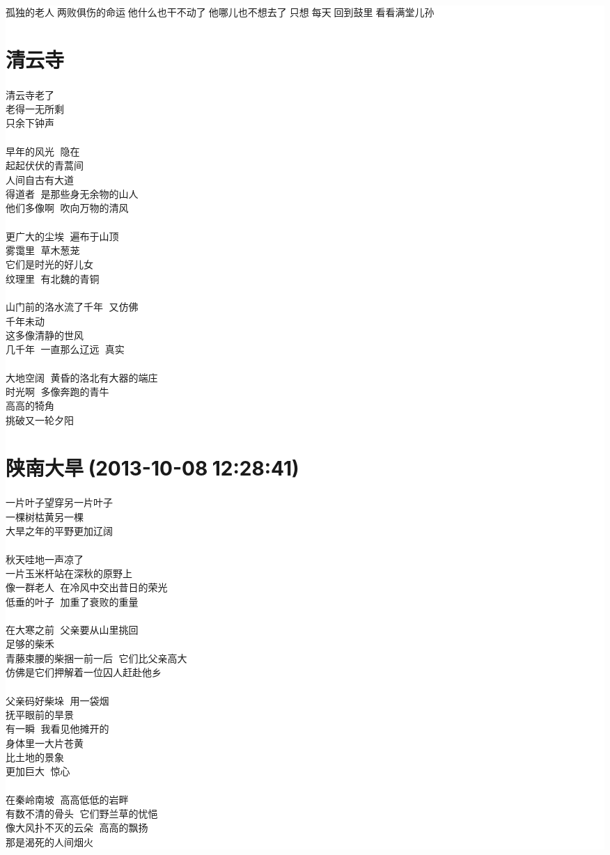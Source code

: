 孤独的老人
两败俱伤的命运
他什么也干不动了
他哪儿也不想去了
只想 每天
回到鼓里 看看满堂儿孙
</pre>

# 清云寺
<pre>
清云寺老了
老得一无所剩
只余下钟声

早年的风光 隐在
起起伏伏的青蒿间
人间自古有大道
得道者 是那些身无余物的山人
他们多像啊 吹向万物的清风

更广大的尘埃 遍布于山顶
雾霭里 草木葱茏
它们是时光的好儿女
纹理里 有北魏的青铜

山门前的洛水流了千年 又仿佛
千年未动
这多像清静的世风
几千年 一直那么辽远 真实

大地空阔 黄昏的洛北有大器的端庄
时光啊 多像奔跑的青牛
高高的犄角
挑破又一轮夕阳
</pre>

# 陕南大旱 (2013-10-08 12:28:41)
<pre>
一片叶子望穿另一片叶子
一棵树枯黄另一棵
大旱之年的平野更加辽阔

秋天哇地一声凉了
一片玉米杆站在深秋的原野上
像一群老人 在冷风中交出昔日的荣光
低垂的叶子 加重了衰败的重量

在大寒之前 父亲要从山里挑回
足够的柴禾
青藤束腰的柴捆一前一后 它们比父亲高大
仿佛是它们押解着一位囚人赶赴他乡

父亲码好柴垛 用一袋烟
抚平眼前的旱景
有一瞬 我看见他摊开的
身体里一大片苍黄
比土地的景象
更加巨大 惊心

在秦岭南坡 高高低低的岩畔
有数不清的骨头 它们野兰草的忧悒
像大风扑不灭的云朵 高高的飘扬
那是渴死的人间烟火
</pre>
